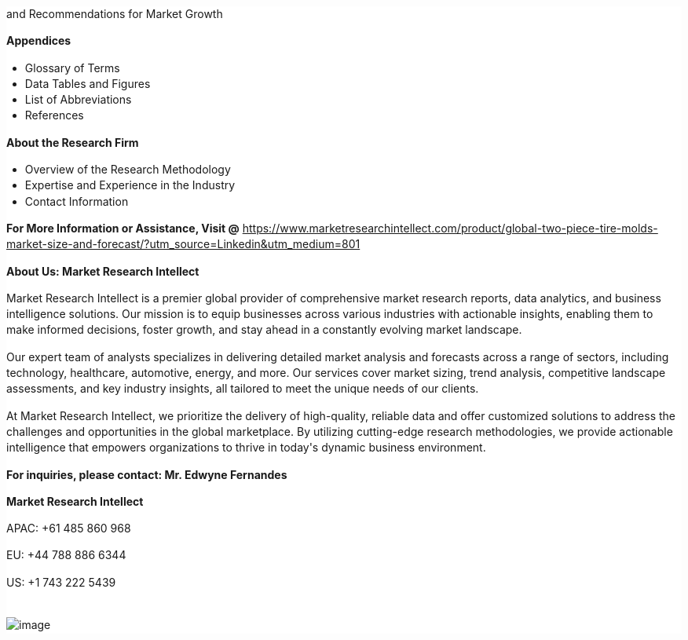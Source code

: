 and Recommendations for Market Growth</li></ul><p><strong>Appendices</strong></p><ul><li>Glossary of Terms</li><li>Data Tables and Figures</li><li>List of Abbreviations</li><li>References</li></ul><p><strong>About the Research Firm</strong></p><ul><li>Overview of the Research Methodology</li><li>Expertise and Experience in the Industry</li><li>Contact Information</li></ul></div><div class="article-main__content" data-test-id="publishing-text-block"><p><span class="font-[700]"><strong>For More Information or Assistance, Visit @</strong>&nbsp;<a href="https://www.marketresearchintellect.com/product/global-two-piece-tire-molds-market-size-and-forecast/?utm_source=Linkedin&utm_medium=801">https://www.marketresearchintellect.com/product/global-two-piece-tire-molds-market-size-and-forecast/?utm_source=Linkedin&utm_medium=801</a></span></p><p><strong>About Us: Market Research Intellect</strong></p><p>Market Research Intellect is a premier global provider of comprehensive market research reports, data analytics, and business intelligence solutions. Our mission is to equip businesses across various industries with actionable insights, enabling them to make informed decisions, foster growth, and stay ahead in a constantly evolving market landscape.</p><p>Our expert team of analysts specializes in delivering detailed market analysis and forecasts across a range of sectors, including technology, healthcare, automotive, energy, and more. Our services cover market sizing, trend analysis, competitive landscape assessments, and key industry insights, all tailored to meet the unique needs of our clients.</p><p>At Market Research Intellect, we prioritize the delivery of high-quality, reliable data and offer customized solutions to address the challenges and opportunities in the global marketplace. By utilizing cutting-edge research methodologies, we provide actionable intelligence that empowers organizations to thrive in today's dynamic business environment.</p><p><strong>For inquiries, please contact: Mr. Edwyne Fernandes</strong></p><p><strong>Market Research Intellect</strong></p><p>APAC: +61 485 860 968</p><p>EU: +44 788 886 6344</p><p>US: +1 743 222 5439</p></div><div class="article-main__content" data-test-id="publishing-text-block">&nbsp;</div>
![image](https://github.com/user-attachments/assets/4221dc6d-f3ba-4177-9e1b-242b40ddc318)
